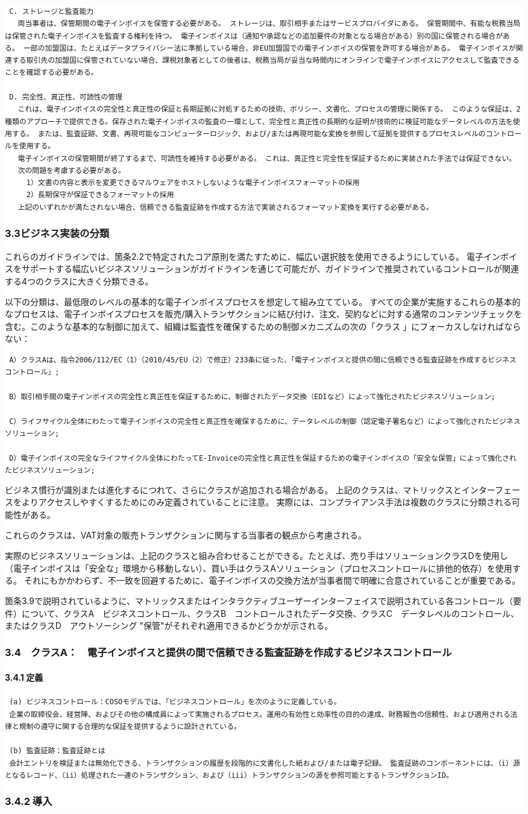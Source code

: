      C. ストレージと監査能力
       両当事者は、保管期間の電子インボイスを保管する必要がある。 ストレージは、取引相手またはサービスプロバイダにある。 保管期間中、有能な税務当局は保管された電子インボイスを監査する権利を持つ。 電子インボイスは（通知や承認などの追加要件の対象となる場合がある）別の国に保管される場合がある。 一部の加盟国は、たとえばデータプライバシー法に準拠している場合、非EU加盟国での電子インボイスの保管を許可する場合がある。 電子インボイスが関連する取引先の加盟国に保管されていない場合、課税対象者としての後者は、税務当局が妥当な時間内にオンラインで電子インボイスにアクセスして監査できることを確認する必要がある。  

     D. 完全性、真正性、可読性の管理
       これは、電子インボイスの完全性と真正性の保証と長期証拠に対処するための技術、ポリシー、文書化、プロセスの管理に関係する。 このような保証は、2種類のアプローチで提供できる。保存された電子インボイスの監査の一環として、完全性と真正性の長期的な証明が技術的に検証可能なデータレベルの方法を使用する。 または、監査証跡、文書、再現可能なコンピューターロジック、および/または再現可能な変換を参照して証拠を提供するプロセスレベルのコントロールを使用する。  
       電子インボイスの保管期間が終了するまで、可読性を維持する必要がある。 これは、真正性と完全性を保証するために実装された手法では保証できない。  
       次の問題を考慮する必要がある。  
         1）文書の内容と表示を変更できるマルウェアをホストしないような電子インボイスフォーマットの採用
         2）長期保守が保証できるフォーマットの採用
       上記のいずれかが満たされない場合、信頼できる監査証跡を作成する方法で実装されるフォーマット変換を実行する必要がある。

### 3.3ビジネス実装の分類

これらのガイドラインでは、箇条2.2で特定されたコア原則を満たすために、幅広い選択肢を使用できるようにしている。 電子インボイスをサポートする幅広いビジネスソリューションがガイドラインを通じて可能だが、ガイドラインで推奨されているコントロールが関連する4つのクラスに大きく分類できる。  

以下の分類は、最低限のレベルの基本的な電子インボイスプロセスを想定して組み立てている。 すべての企業が実施するこれらの基本的なプロセスは、電子インボイスプロセスを販売/購入トランザクションに結び付け、注文、契約などに対する通常のコンテンツチェックを含む。このような基本的な制御に加えて、組織は監査性を確保するための制御メカニズムの次の「クラス 」にフォーカスしなければならない：  

     A）クラスAは、指令2006/112/EC（1）（2010/45/EU（2）で修正）233条に従った、「電子インボイスと提供の間に信頼できる監査証跡を作成するビジネスコントロール」;

     B）取引相手間の電子インボイスの完全性と真正性を保証するために、制御されたデータ交換（EDIなど）によって強化されたビジネスソリューション;

     C）ライフサイクル全体にわたって電子インボイスの完全性と真正性を確保するために、データレベルの制御（認定電子署名など）によって強化されたビジネスソリューション;

     D）電子インボイスの完全なライフサイクル全体にわたってE-Invoiceの完全性と真正性を保証するための電子インボイスの「安全な保管」によって強化されたビジネスソリューション;

ビジネス慣行が識別または進化するにつれて、さらにクラスが追加される場合がある。 上記のクラスは、マトリックスとインターフェースをよりアクセスしやすくするためにのみ定義されていることに注意。 実際には、コンプライアンス手法は複数のクラスに分類される可能性がある。  

これらのクラスは、VAT対象の販売トランザクションに関与する当事者の観点から考慮される。  

実際のビジネスソリューションは、上記のクラスと組み合わせることができる。たとえば、売り手はソリューションクラスDを使用し（電子インボイスは「安全な」環境から移動しない）、買い手はクラスAソリューション（プロセスコントロールに排他的依存）を使用する。 それにもかかわらず、不一致を回避するために、電子インボイスの交換方法が当事者間で明確に合意されていることが重要である。  

箇条3.9で説明されているように、マトリックスまたはインタラクティブユーザーインターフェイスで説明されている各コントロール（要件）について、クラスA　ビジネスコントロール、クラスB　コントロールされたデータ交換、クラスC　データレベルのコントロール、またはクラスD　アウトソーシング "保管"がそれぞれ適用できるかどうかが示される。  

### 3.4　クラスA：　電子インボイスと提供の間で信頼できる監査証跡を作成するビジネスコントロール
#### 3.4.1 定義

     (a) ビジネスコントロール：COSOモデルでは、「ビジネスコントロール」を次のように定義している。
     企業の取締役会、経営陣、およびその他の構成員によって実施されるプロセス。運用の有効性と効率性の目的の達成、財務報告の信頼性、および適用される法律と規制の遵守に関する合理的な保証を提供するように設計されている。

     (b) 監査証跡：監査証跡とは
     会計エントリを検証または無効化できる、トランザクションの履歴を段階的に文書化した紙および/または電子記録。 監査証跡のコンポーネントには、（i）源となるレコード、（ii）処理された一連のトランザクション、および（iii）トランザクションの源を参照可能とするトランザクションID。

### 3.4.2 導入
